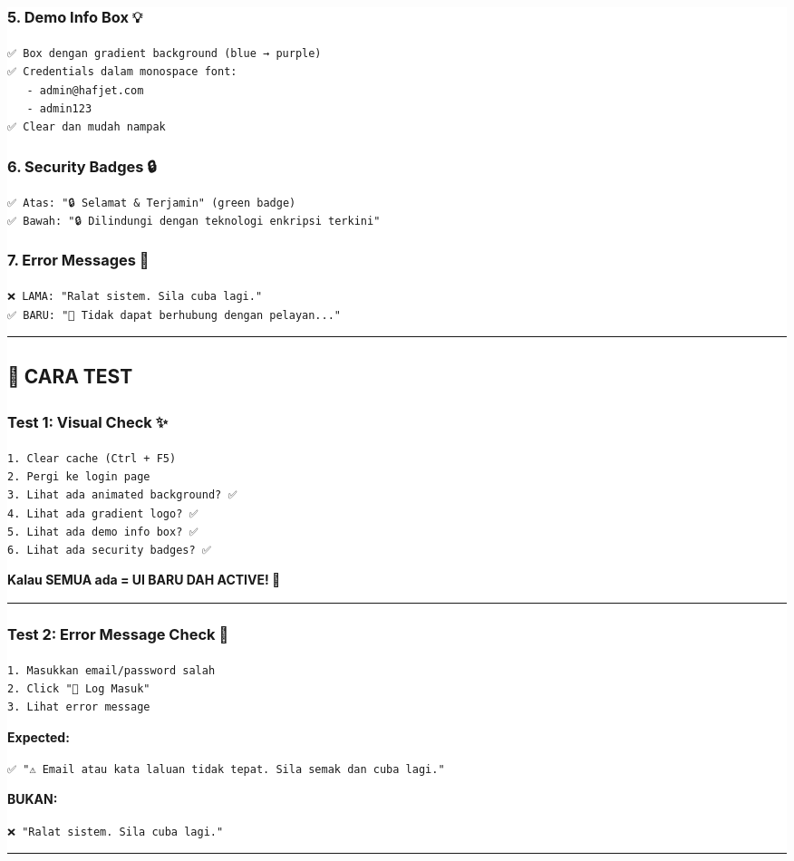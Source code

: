 ### 5. **Demo Info Box** 💡
```
✅ Box dengan gradient background (blue → purple)
✅ Credentials dalam monospace font:
   - admin@hafjet.com
   - admin123
✅ Clear dan mudah nampak
```

### 6. **Security Badges** 🔒
```
✅ Atas: "🔒 Selamat & Terjamin" (green badge)
✅ Bawah: "🔒 Dilindungi dengan teknologi enkripsi terkini"
```

### 7. **Error Messages** 💬
```
❌ LAMA: "Ralat sistem. Sila cuba lagi."
✅ BARU: "🔌 Tidak dapat berhubung dengan pelayan..."
```

---

## 🧪 CARA TEST

### Test 1: Visual Check ✨
```
1. Clear cache (Ctrl + F5)
2. Pergi ke login page
3. Lihat ada animated background? ✅
4. Lihat ada gradient logo? ✅
5. Lihat ada demo info box? ✅
6. Lihat ada security badges? ✅
```

**Kalau SEMUA ada = UI BARU DAH ACTIVE! 🎉**

---

### Test 2: Error Message Check 💬
```
1. Masukkan email/password salah
2. Click "🚀 Log Masuk"
3. Lihat error message
```

**Expected:**
```
✅ "⚠️ Email atau kata laluan tidak tepat. Sila semak dan cuba lagi."
```

**BUKAN:**
```
❌ "Ralat sistem. Sila cuba lagi."
```

---